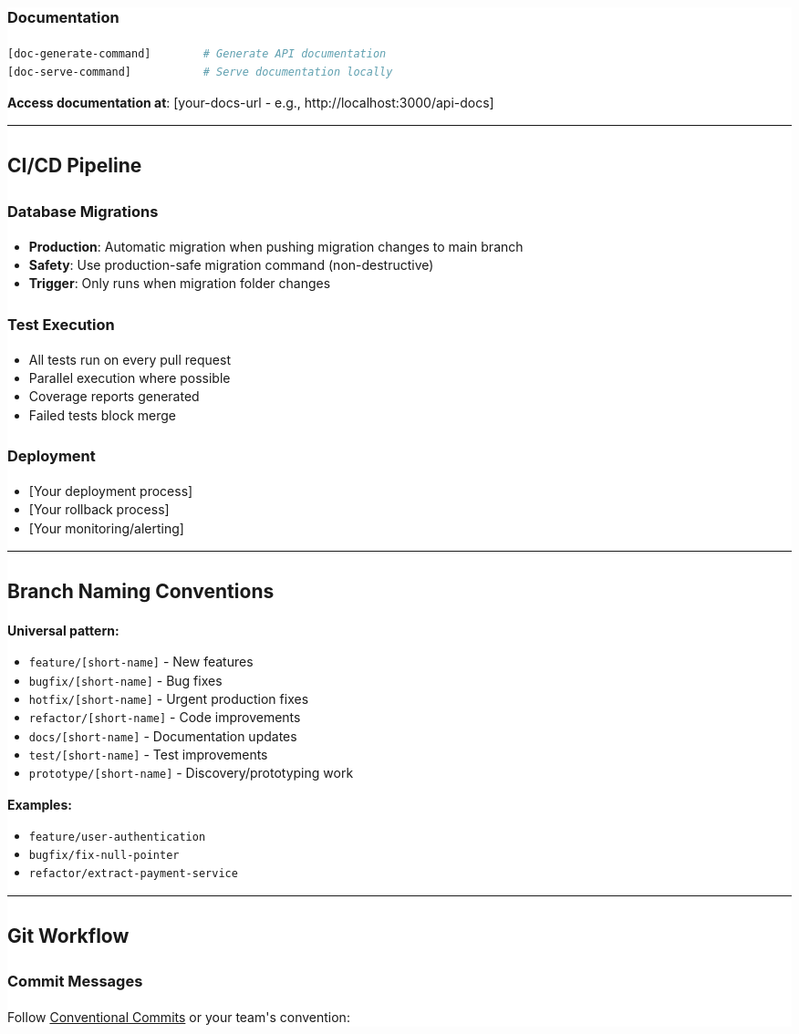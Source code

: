 ### Documentation
```bash
[doc-generate-command]        # Generate API documentation
[doc-serve-command]           # Serve documentation locally
```

**Access documentation at**: [your-docs-url - e.g., http://localhost:3000/api-docs]

---

## CI/CD Pipeline

### Database Migrations
- **Production**: Automatic migration when pushing migration changes to main branch
- **Safety**: Use production-safe migration command (non-destructive)
- **Trigger**: Only runs when migration folder changes

### Test Execution
- All tests run on every pull request
- Parallel execution where possible
- Coverage reports generated
- Failed tests block merge

### Deployment
- [Your deployment process]
- [Your rollback process]
- [Your monitoring/alerting]

---

## Branch Naming Conventions

**Universal pattern:**
- `feature/[short-name]` - New features
- `bugfix/[short-name]` - Bug fixes
- `hotfix/[short-name]` - Urgent production fixes
- `refactor/[short-name]` - Code improvements
- `docs/[short-name]` - Documentation updates
- `test/[short-name]` - Test improvements
- `prototype/[short-name]` - Discovery/prototyping work

**Examples:**
- `feature/user-authentication`
- `bugfix/fix-null-pointer`
- `refactor/extract-payment-service`

---

## Git Workflow

### Commit Messages
Follow [Conventional Commits](https://www.conventionalcommits.org/) or your team's convention:
